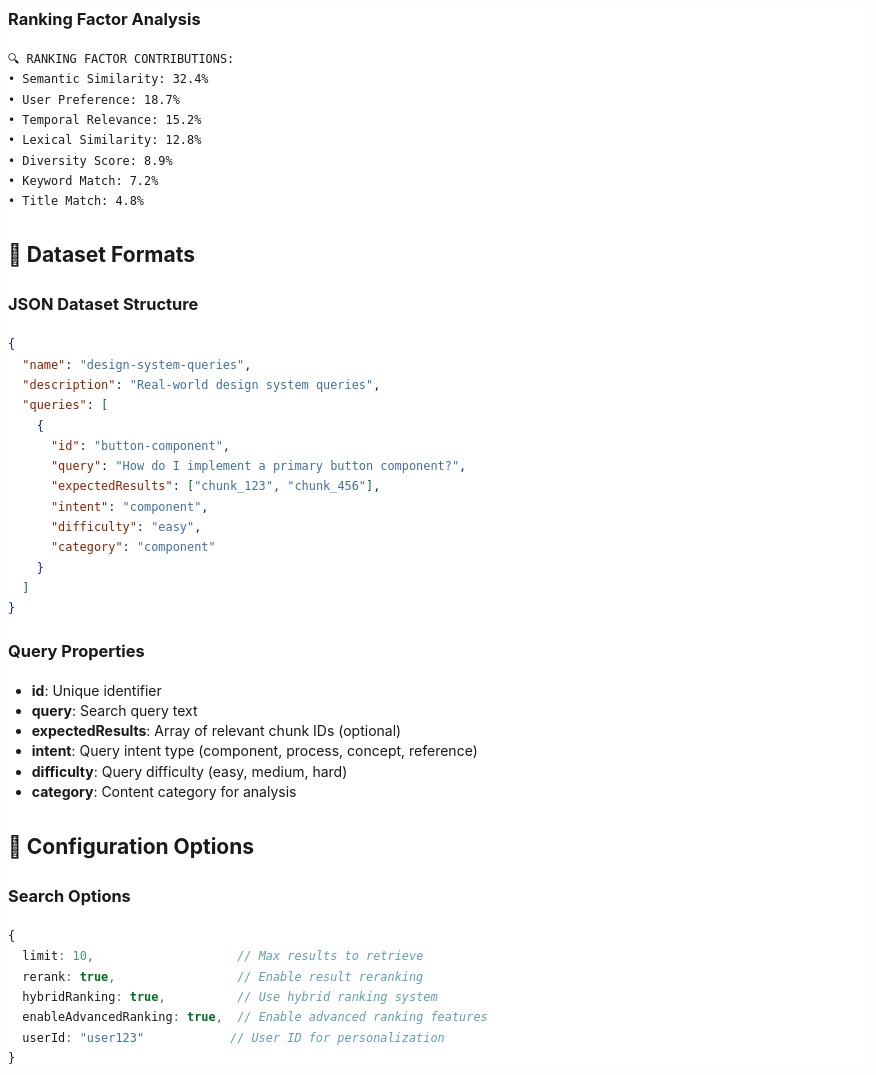 ### Ranking Factor Analysis
```
🔍 RANKING FACTOR CONTRIBUTIONS:
• Semantic Similarity: 32.4%
• User Preference: 18.7%
• Temporal Relevance: 15.2%
• Lexical Similarity: 12.8%
• Diversity Score: 8.9%
• Keyword Match: 7.2%
• Title Match: 4.8%
```

## 📁 Dataset Formats

### JSON Dataset Structure
```json
{
  "name": "design-system-queries",
  "description": "Real-world design system queries",
  "queries": [
    {
      "id": "button-component",
      "query": "How do I implement a primary button component?",
      "expectedResults": ["chunk_123", "chunk_456"],
      "intent": "component",
      "difficulty": "easy",
      "category": "component"
    }
  ]
}
```

### Query Properties
- **id**: Unique identifier
- **query**: Search query text
- **expectedResults**: Array of relevant chunk IDs (optional)
- **intent**: Query intent type (component, process, concept, reference)
- **difficulty**: Query difficulty (easy, medium, hard)
- **category**: Content category for analysis

## 🔧 Configuration Options

### Search Options
```typescript
{
  limit: 10,                    // Max results to retrieve
  rerank: true,                 // Enable result reranking
  hybridRanking: true,          // Use hybrid ranking system
  enableAdvancedRanking: true,  // Enable advanced ranking features
  userId: "user123"            // User ID for personalization
}
```
